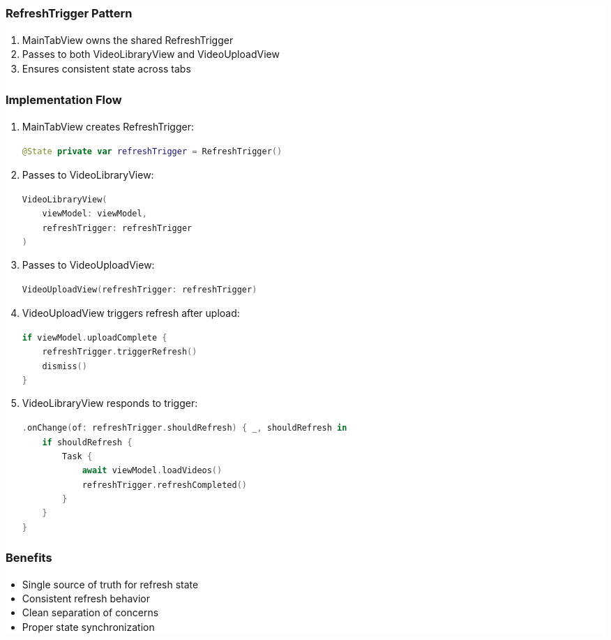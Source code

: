 ### RefreshTrigger Pattern
1. MainTabView owns the shared RefreshTrigger
2. Passes to both VideoLibraryView and VideoUploadView
3. Ensures consistent state across tabs

### Implementation Flow
1. MainTabView creates RefreshTrigger:
   ```swift
   @State private var refreshTrigger = RefreshTrigger()
   ```

2. Passes to VideoLibraryView:
   ```swift
   VideoLibraryView(
       viewModel: viewModel,
       refreshTrigger: refreshTrigger
   )
   ```

3. Passes to VideoUploadView:
   ```swift
   VideoUploadView(refreshTrigger: refreshTrigger)
   ```

4. VideoUploadView triggers refresh after upload:
   ```swift
   if viewModel.uploadComplete {
       refreshTrigger.triggerRefresh()
       dismiss()
   }
   ```

5. VideoLibraryView responds to trigger:
   ```swift
   .onChange(of: refreshTrigger.shouldRefresh) { _, shouldRefresh in
       if shouldRefresh {
           Task {
               await viewModel.loadVideos()
               refreshTrigger.refreshCompleted()
           }
       }
   }
   ```

### Benefits
- Single source of truth for refresh state
- Consistent refresh behavior
- Clean separation of concerns
- Proper state synchronization 
